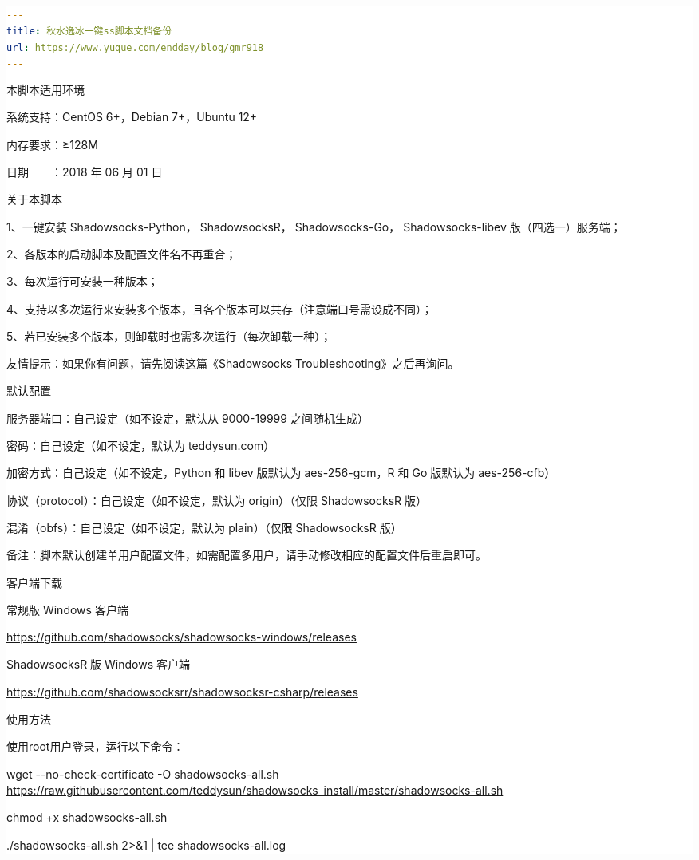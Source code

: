 ```yaml
---
title: 秋水逸冰一键ss脚本文档备份
url: https://www.yuque.com/endday/blog/gmr918
---
```


本脚本适用环境

系统支持：CentOS 6+，Debian 7+，Ubuntu 12+

内存要求：≥128M

日期　　：2018 年 06 月 01 日

关于本脚本

1、一键安装 Shadowsocks-Python， ShadowsocksR， Shadowsocks-Go， Shadowsocks-libev 版（四选一）服务端；

2、各版本的启动脚本及配置文件名不再重合；

3、每次运行可安装一种版本；

4、支持以多次运行来安装多个版本，且各个版本可以共存（注意端口号需设成不同）；

5、若已安装多个版本，则卸载时也需多次运行（每次卸载一种）；

友情提示：如果你有问题，请先阅读这篇《Shadowsocks Troubleshooting》之后再询问。

默认配置

服务器端口：自己设定（如不设定，默认从 9000-19999 之间随机生成）

密码：自己设定（如不设定，默认为 teddysun.com）

加密方式：自己设定（如不设定，Python 和 libev 版默认为 aes-256-gcm，R 和 Go 版默认为 aes-256-cfb）

协议（protocol）：自己设定（如不设定，默认为 origin）（仅限 ShadowsocksR 版）

混淆（obfs）：自己设定（如不设定，默认为 plain）（仅限 ShadowsocksR 版）

备注：脚本默认创建单用户配置文件，如需配置多用户，请手动修改相应的配置文件后重启即可。

客户端下载

常规版 Windows 客户端

<https://github.com/shadowsocks/shadowsocks-windows/releases>

ShadowsocksR 版 Windows 客户端

<https://github.com/shadowsocksrr/shadowsocksr-csharp/releases>

使用方法

使用root用户登录，运行以下命令：

wget --no-check-certificate -O shadowsocks-all.sh <https://raw.githubusercontent.com/teddysun/shadowsocks_install/master/shadowsocks-all.sh>

chmod +x shadowsocks-all.sh

./shadowsocks-all.sh 2>&1 | tee shadowsocks-all.log
